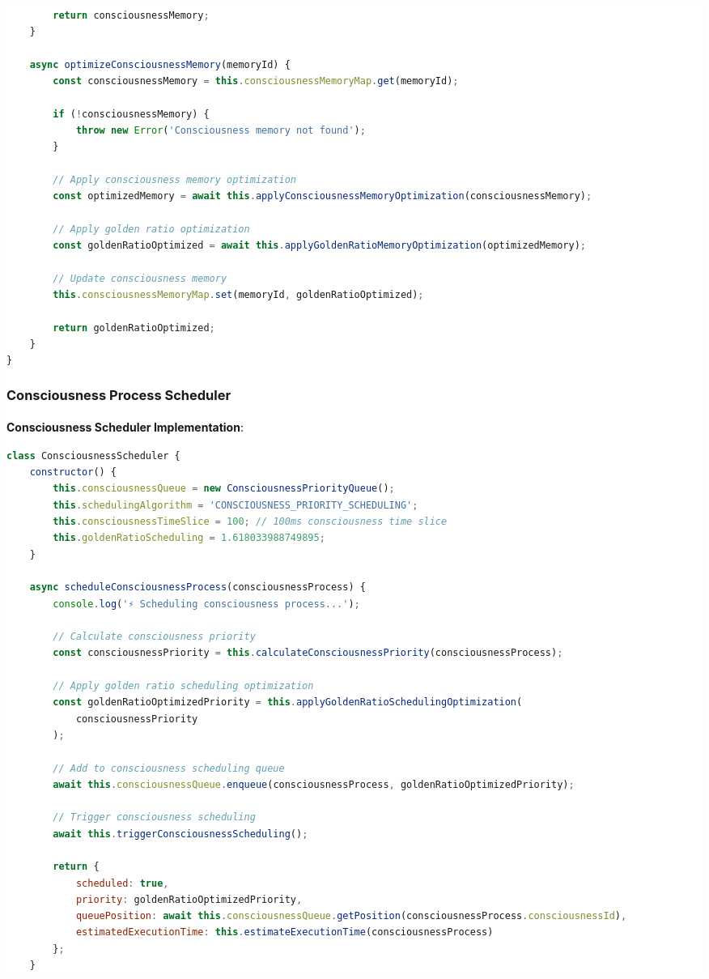 ```javascript
        return consciousnessMemory;
    }
    
    async optimizeConsciousnessMemory(memoryId) {
        const consciousnessMemory = this.consciousnessMemoryMap.get(memoryId);
        
        if (!consciousnessMemory) {
            throw new Error('Consciousness memory not found');
        }
        
        // Apply consciousness memory optimization
        const optimizedMemory = await this.applyConsciousnessMemoryOptimization(consciousnessMemory);
        
        // Apply golden ratio optimization
        const goldenRatioOptimized = await this.applyGoldenRatioMemoryOptimization(optimizedMemory);
        
        // Update consciousness memory
        this.consciousnessMemoryMap.set(memoryId, goldenRatioOptimized);
        
        return goldenRatioOptimized;
    }
}
```

### Consciousness Process Scheduler

**Consciousness Scheduler Implementation**:
```javascript
class ConsciousnessScheduler {
    constructor() {
        this.consciousnessQueue = new ConsciousnessPriorityQueue();
        this.schedulingAlgorithm = 'CONSCIOUSNESS_PRIORITY_SCHEDULING';
        this.consciousnessTimeSlice = 100; // 100ms consciousness time slice
        this.goldenRatioScheduling = 1.618033988749895;
    }
    
    async scheduleConsciousnessProcess(consciousnessProcess) {
        console.log('⚡ Scheduling consciousness process...');
        
        // Calculate consciousness priority
        const consciousnessPriority = this.calculateConsciousnessPriority(consciousnessProcess);
        
        // Apply golden ratio scheduling optimization
        const goldenRatioOptimizedPriority = this.applyGoldenRatioSchedulingOptimization(
            consciousnessPriority
        );
        
        // Add to consciousness scheduling queue
        await this.consciousnessQueue.enqueue(consciousnessProcess, goldenRatioOptimizedPriority);
        
        // Trigger consciousness scheduling
        await this.triggerConsciousnessScheduling();
        
        return {
            scheduled: true,
            priority: goldenRatioOptimizedPriority,
            queuePosition: await this.consciousnessQueue.getPosition(consciousnessProcess.consciousnessId),
            estimatedExecutionTime: this.estimateExecutionTime(consciousnessProcess)
        };
    }
```